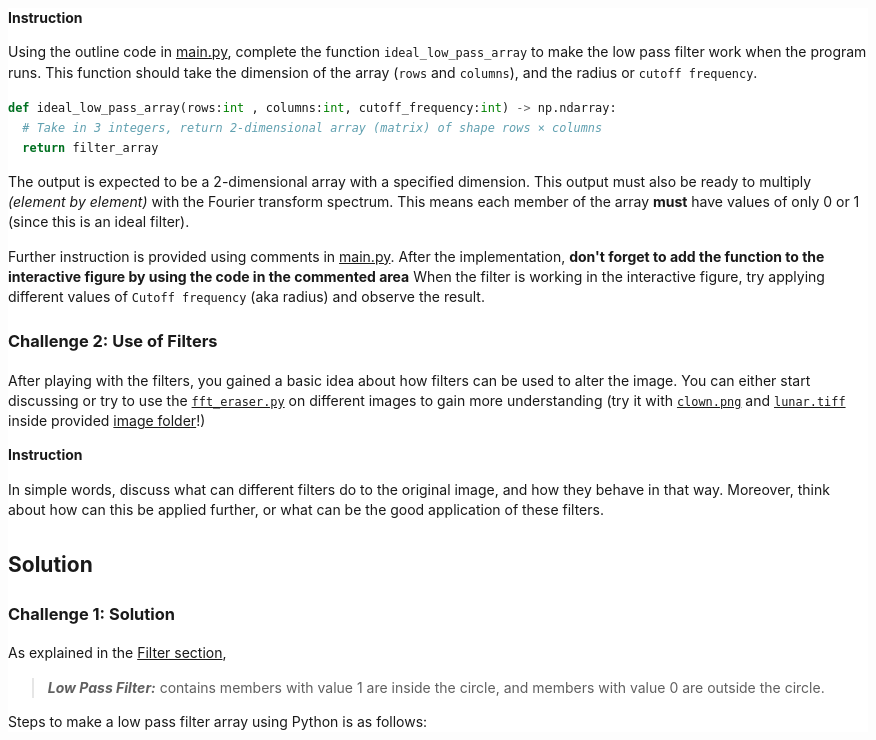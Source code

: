 **Instruction**

Using the outline code in [main.py](https://raw.githubusercontent.com/best4281/Fourier-Analysis-2-Coursework/main/main.py), complete the function `ideal_low_pass_array` to make the low pass filter work when the program runs.
This function should take the dimension of the array (`rows` and `columns`), and the radius or `cutoff frequency`.

```Python
def ideal_low_pass_array(rows:int , columns:int, cutoff_frequency:int) -> np.ndarray:
  # Take in 3 integers, return 2-dimensional array (matrix) of shape rows × columns
  return filter_array
```

The output is expected to be a 2-dimensional array with a specified dimension. This output must also be ready to multiply *(element by element)* with the Fourier transform spectrum.
This means each member of the array **must** have values of only 0 or 1 (since this is an ideal filter).

Further instruction is provided using comments in [main.py](https://raw.githubusercontent.com/best4281/Fourier-Analysis-2-Coursework/main/main.py).
After the implementation, **don't forget to add the function to the interactive figure by using the code in the commented area**
When the filter is working in the interactive figure, try applying different values of `Cutoff frequency` (aka radius) and observe the result.

<div style="page-break-before:always"></div>

### Challenge 2: Use of Filters

After playing with the filters, you gained a basic idea about how filters can be used to alter the image. You can either start discussing or try to use the [`fft_eraser.py`](https://raw.githubusercontent.com/best4281/Fourier-Analysis-2-Coursework/main/fft_eraser.py) on different images to gain more understanding (try it with [`clown.png`](https://raw.githubusercontent.com/best4281/Fourier-Analysis-2-Coursework/main/images/clown.png) and [`lunar.tiff`](https://raw.githubusercontent.com/best4281/Fourier-Analysis-2-Coursework/main/images/lunar.tiff) inside provided [image folder](https://github.com/best4281/Fourier-Analysis-2-Coursework/tree/main/images)!)

**Instruction**

In simple words, discuss what can different filters do to the original image, and how they behave in that way. Moreover, think about how can this be applied further, or what can be the good application of these filters.

<div style="page-break-before:always"></div>

## **Solution**

### Challenge 1: Solution

As explained in the [Filter section](#1-low-pass-and-high-pass-filter),

> ***Low Pass Filter:*** contains members with value $1$ are inside the circle, and members with value $0$ are outside the circle.

Steps to make a low pass filter array using Python is as follows:
